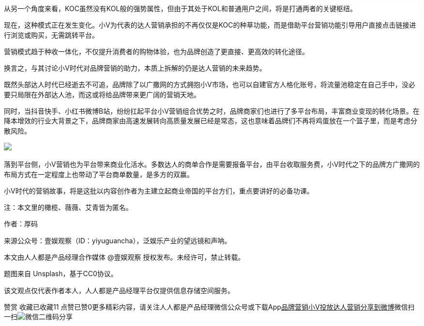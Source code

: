 从另一个角度来看，KOC虽然没有KOL般的强势属性，但由于其处于KOL和普通用户之间，将是打通两者的关键枢纽。

现在，这种模式正在发生变化。小V为代表的达人营销承担的不再仅仅是KOC的种草功能，而是借助平台营销功能引导用户直接点击链接进行浏览或购买，无需跳转平台。

营销模式趋于种收一体化，不仅提升消费者的购物体验，也为品牌创造了更直接、更高效的转化途径。

换言之，与其讨论小V时代对品牌营销的助力，本质上拆解的仍是达人营销的未来趋势。

既然头部达人时代已经逝去不可追，品牌除了以广撒网的方式拥抱小V市场，也可以自建官方人格化账号，将流量池稳定在自己手中，没必要只局限在外部达人池，而这或将给品牌带来更广阔的营销天地。

同时，当抖音快手、小红书微博B站，纷纷扛起平台小V营销组合优势之时，品牌商家们也进行了多平台布局，丰富商业变现的转化场景。在降本增效的行业大背景之下，品牌商家由高速发展转向高质量发展已经是常态，这也意味着品牌们不再将鸡蛋放在一个篮子里，而是考虑分散风险。

![](https://image.woshipm.com/wp-files/2023/12/rc5JumsJDc0CFJysb4GB.png)

落到平台侧，小V营销也为平台带来商业化活水。多数达人的商单合作是需要报备平台，由平台收取服务费，小V时代之下的品牌方广撒网的布局方式在一定程度上也带动了平台商单数量，是多方的双赢。

小V时代的营销故事，将是这批以内容创作者为主建立起商业帝国的平台方们，重点要讲好的必备功课。

注：本文里的橄榄、薇薇、艾青皆为匿名。

作者：厚码

来源公众号：壹娱观察（ID：yiyuguancha），泛娱乐产业的望远镜和声呐。

本文由人人都是产品经理合作媒体 @壹娱观察 授权发布。未经许可，禁止转载。

题图来自 Unsplash，基于CC0协议。

该文观点仅代表作者本人，人人都是产品经理平台仅提供信息存储空间服务。

赞赏 收藏已收藏11 点赞已赞0更多精彩内容，请关注人人都是产品经理微信公众号或下载App[品牌营销](https://www.woshipm.com/tag/%e5%93%81%e7%89%8c%e8%90%a5%e9%94%80)[小V](https://www.woshipm.com/tag/%e5%b0%8fv)[投放](https://www.woshipm.com/tag/%e6%8a%95%e6%94%be)[达人营销](https://www.woshipm.com/tag/%e8%be%be%e4%ba%ba%e8%90%a5%e9%94%80)[分享到微博](https://service.weibo.com/share/share.php?appkey=2775287854&title=达人营销，走向小V时代&url=https://www.woshipm.com/marketing/5962152.html&pic=https://image.woshipm.com/2023/04/13/b1b6c5ba-d9ee-11ed-a8b0-00163e0b5ff3.jpg)微信扫一扫![微信二维码](https://api.pwmqr.com/qrcode/create/?url=https://www.woshipm.com/marketing/5962152.html)分享